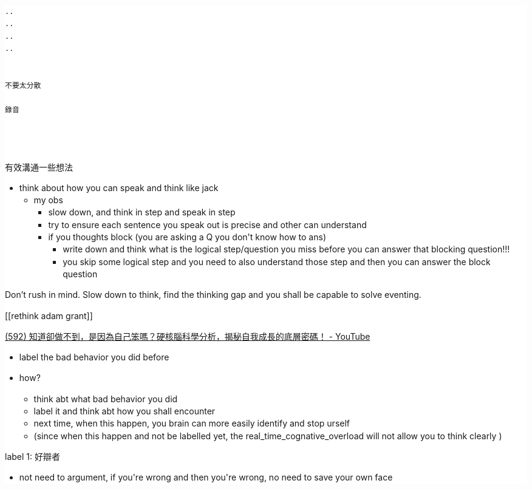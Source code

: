 ```md fold title:meeting_min
..
..
..
..


不要太分散

錄音





```





有效溝通一些想法
- think about how you can speak and think like jack
	- my obs
		- slow down, and think in step and speak in step
		- try to ensure each sentence you speak out is precise and other can understand
		- if you thoughts block (you are asking a Q you don't know how to ans)
			- write down and think what is the logical step/question you miss before you can answer that blocking question!!!
			- you skip some logical step and you need to also understand those step and then you can answer the block question

Don’t rush in mind. Slow down to think, find the thinking gap and you shall be capable to solve eventing.



[[rethink adam grant]]









[(592) 知道卻做不到，是因為自己笨嗎？硬核腦科學分析，揭秘自我成長的底層密碼！ - YouTube](https://www.youtube.com/watch?v=g6HSoShk9js&list=WL&index=18&t=331s)
- label the bad behavior you did before

- how?
	- think abt what bad behavior you did
	- label it and think abt how you shall encounter
	- next time, when this happen, you brain can more easily identify and stop urself
	- (since when this happen and not be labelled yet, the real_time_cognative_overload will not allow you to think clearly )

label 1: 好辯者
- not need to argument, if you're wrong and then you're wrong, no need to save your own face
